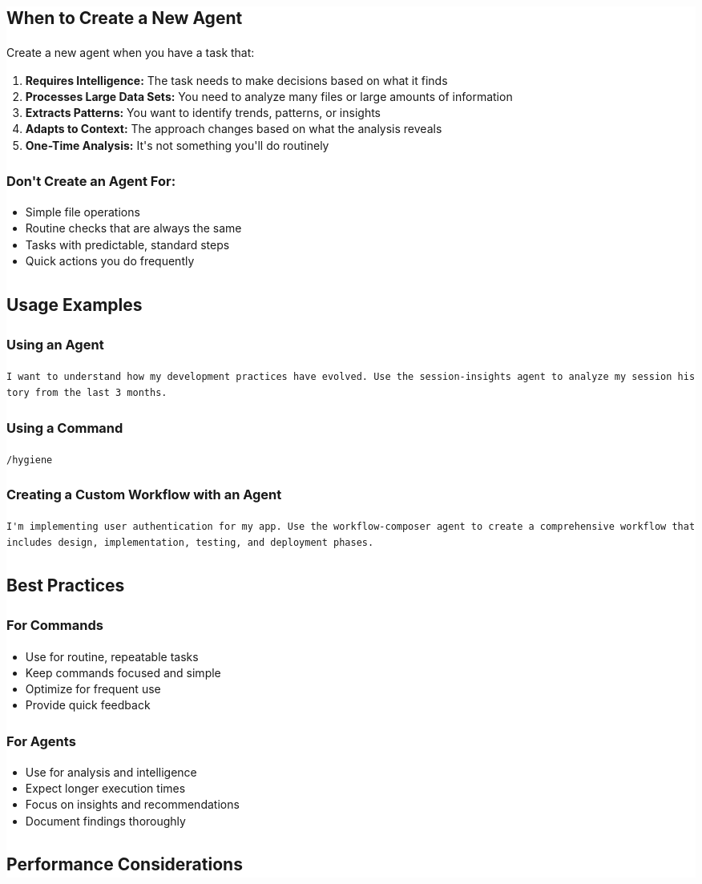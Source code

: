 ## When to Create a New Agent

Create a new agent when you have a task that:

1. **Requires Intelligence:** The task needs to make decisions based on what it finds
2. **Processes Large Data Sets:** You need to analyze many files or large amounts of information
3. **Extracts Patterns:** You want to identify trends, patterns, or insights
4. **Adapts to Context:** The approach changes based on what the analysis reveals
5. **One-Time Analysis:** It's not something you'll do routinely

### Don't Create an Agent For:
- Simple file operations
- Routine checks that are always the same
- Tasks with predictable, standard steps
- Quick actions you do frequently

## Usage Examples

### Using an Agent
```
I want to understand how my development practices have evolved. Use the session-insights agent to analyze my session history from the last 3 months.
```

### Using a Command
```
/hygiene
```

### Creating a Custom Workflow with an Agent
```
I'm implementing user authentication for my app. Use the workflow-composer agent to create a comprehensive workflow that includes design, implementation, testing, and deployment phases.
```

## Best Practices

### For Commands
- Use for routine, repeatable tasks
- Keep commands focused and simple
- Optimize for frequent use
- Provide quick feedback

### For Agents
- Use for analysis and intelligence
- Expect longer execution times
- Focus on insights and recommendations
- Document findings thoroughly

## Performance Considerations
